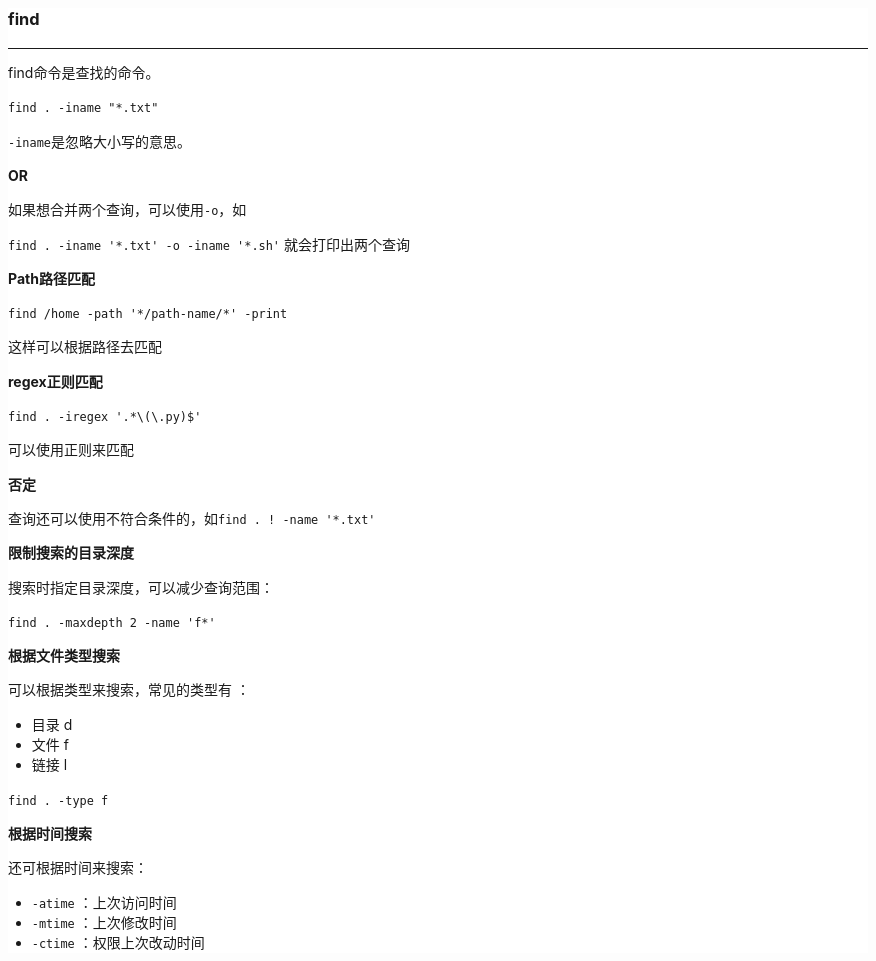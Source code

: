 ### find

---

find命令是查找的命令。

`find . -iname "*.txt"`

`-iname`是忽略大小写的意思。

**OR**

如果想合并两个查询，可以使用`-o`，如

`find . -iname '*.txt' -o -iname '*.sh'` 就会打印出两个查询



**Path路径匹配**

`find /home -path '*/path-name/*' -print`

这样可以根据路径去匹配



**regex正则匹配**

`find . -iregex '.*\(\.py)$'`

可以使用正则来匹配



**否定**

查询还可以使用不符合条件的，如`find . ! -name '*.txt'`



**限制搜索的目录深度**

搜索时指定目录深度，可以减少查询范围：

`find . -maxdepth 2 -name 'f*'`



**根据文件类型搜索**

可以根据类型来搜索，常见的类型有 ：

- 目录 d
- 文件 f
- 链接 l

`find . -type f`



**根据时间搜索**

还可根据时间来搜索：

-  `-atime` ：上次访问时间
- `-mtime` ：上次修改时间
- `-ctime` ：权限上次改动时间
